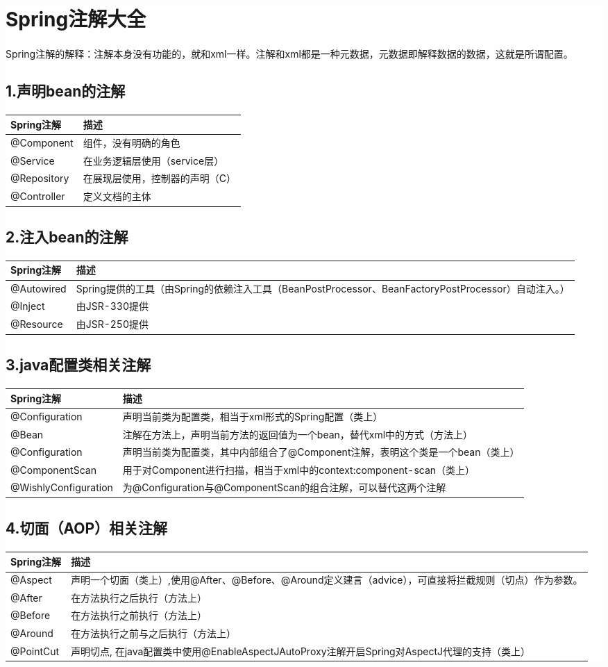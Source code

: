# Spring注解大全

Spring注解的解释：注解本身没有功能的，就和xml一样。注解和xml都是一种元数据，元数据即解释数据的数据，这就是所谓配置。



## 1.声明bean的注解

| Spring注解  | 描述                            |
| :---------- | :------------------------------ |
| @Component  | 组件，没有明确的角色            |
| @Service    | 在业务逻辑层使用（service层）   |
| @Repository | 在展现层使用，控制器的声明（C） |
| @Controller | 定义文档的主体                  |

## 2.注入bean的注解

| Spring注解 | 描述                                                         |
| :--------- | :----------------------------------------------------------- |
| @Autowired | Spring提供的工具（由Spring的依赖注入工具（BeanPostProcessor、BeanFactoryPostProcessor）自动注入。） |
| @Inject    | 由JSR-330提供                                                |
| @Resource  | 由JSR-250提供                                                |

## 3.java配置类相关注解

| Spring注解           | 描述                                                         |
| :------------------- | :----------------------------------------------------------- |
| @Configuration       | 声明当前类为配置类，相当于xml形式的Spring配置（类上）        |
| @Bean                | 注解在方法上，声明当前方法的返回值为一个bean，替代xml中的方式（方法上） |
| @Configuration       | 声明当前类为配置类，其中内部组合了@Component注解，表明这个类是一个bean（类上） |
| @ComponentScan       | 用于对Component进行扫描，相当于xml中的context:component-scan（类上） |
| @WishlyConfiguration | 为@Configuration与@ComponentScan的组合注解，可以替代这两个注解 |

## 4.切面（AOP）相关注解

| Spring注解 | 描述                                                         |
| :--------- | :----------------------------------------------------------- |
| @Aspect    | 声明一个切面（类上）,使用@After、@Before、@Around定义建言（advice），可直接将拦截规则（切点）作为参数。 |
| @After     | 在方法执行之后执行（方法上）                                 |
| @Before    | 在方法执行之前执行（方法上）                                 |
| @Around    | 在方法执行之前与之后执行（方法上）                           |
| @PointCut  | 声明切点, 在java配置类中使用@EnableAspectJAutoProxy注解开启Spring对AspectJ代理的支持（类上） |

